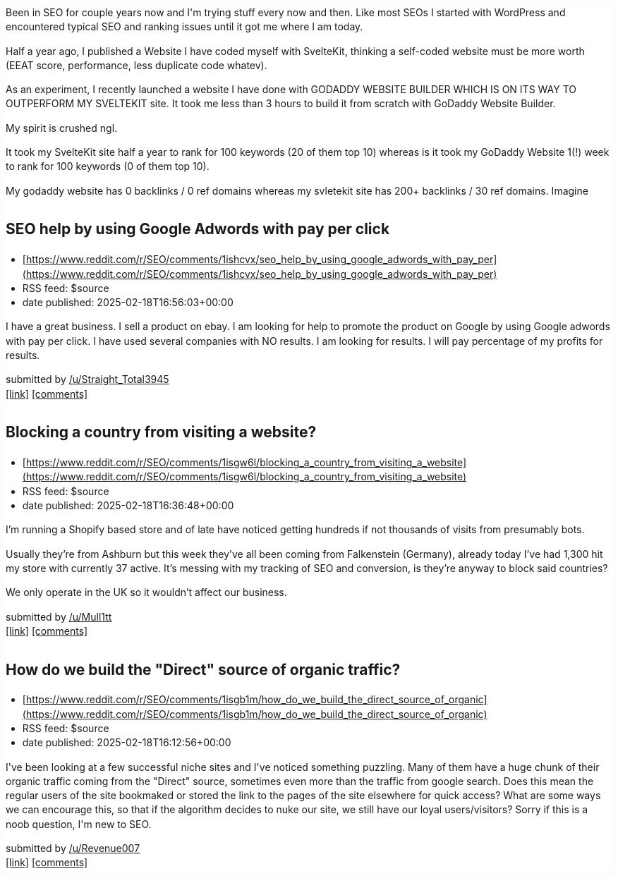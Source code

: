 <div class="md"><p>Been in SEO for couple years now and I&#39;m trying stuff every now and then. Like most SEOs I started with WordPress and encountered typical SEO and ranking issues until it got me where I am today.</p> <p>Half a year ago, I published a Website I have coded myself with SvelteKit, thinking a self-coded website must be more worth (EEAT score, performance, less duplicate code whatev).</p> <p>As an experiment, I recently launched a website I have done with GODADDY WEBSITE BUILDER WHICH IS ON ITS WAY TO OUTPERFORM MY SVELTEKIT site. It took me less than 3 hours to build it from scratch with GoDaddy Website Builder.</p> <p>My spirit is crushed ngl. </p> <p>It took my SvelteKit site half a year to rank for 100 keywords (20 of them top 10) whereas is it took my GoDaddy Website 1(!) week to rank for 100 keywords (0 of them top 10).</p> <p>My godaddy website has 0 backlinks / 0 ref domains whereas my svletekit site has 200+ backlinks / 30 ref domains. Imagine 

## SEO help by using Google Adwords with pay per click
 - [https://www.reddit.com/r/SEO/comments/1ishcvx/seo_help_by_using_google_adwords_with_pay_per](https://www.reddit.com/r/SEO/comments/1ishcvx/seo_help_by_using_google_adwords_with_pay_per)
 - RSS feed: $source
 - date published: 2025-02-18T16:56:03+00:00

<div class="md"><p>I have a great business. I sell a product on ebay. I am looking for help to promote the product on Google by using Google adwords with pay per click. I have used several companies with NO results. I am looking for results. I will pay percentage of my profits for results.</p> </div> &#32; submitted by &#32; <a href="https://www.reddit.com/user/Straight_Total3945"> /u/Straight_Total3945 </a> <br/> <span><a href="https://www.reddit.com/r/SEO/comments/1ishcvx/seo_help_by_using_google_adwords_with_pay_per/">[link]</a></span> &#32; <span><a href="https://www.reddit.com/r/SEO/comments/1ishcvx/seo_help_by_using_google_adwords_with_pay_per/">[comments]</a></span>

## Blocking a country from visiting a website?
 - [https://www.reddit.com/r/SEO/comments/1isgw6l/blocking_a_country_from_visiting_a_website](https://www.reddit.com/r/SEO/comments/1isgw6l/blocking_a_country_from_visiting_a_website)
 - RSS feed: $source
 - date published: 2025-02-18T16:36:48+00:00

<div class="md"><p>I’m running a Shopify based store and of late have noticed getting hundreds if not thousands of visits from presumably bots. </p> <p>Usually they’re from Ashburn but this week they’ve all been coming from Falkenstein (Germany), already today I’ve had 1,300 hit my store with currently 37 active. It’s messing with my tracking of SEO and conversion, is they’re anyway to block said countries? </p> <p>We only operate in the UK so it wouldn’t affect our business. </p> </div> &#32; submitted by &#32; <a href="https://www.reddit.com/user/Mull1tt"> /u/Mull1tt </a> <br/> <span><a href="https://www.reddit.com/r/SEO/comments/1isgw6l/blocking_a_country_from_visiting_a_website/">[link]</a></span> &#32; <span><a href="https://www.reddit.com/r/SEO/comments/1isgw6l/blocking_a_country_from_visiting_a_website/">[comments]</a></span>

## How do we build the "Direct" source of organic traffic?
 - [https://www.reddit.com/r/SEO/comments/1isgb1m/how_do_we_build_the_direct_source_of_organic](https://www.reddit.com/r/SEO/comments/1isgb1m/how_do_we_build_the_direct_source_of_organic)
 - RSS feed: $source
 - date published: 2025-02-18T16:12:56+00:00

<div class="md"><p>I&#39;ve been looking at a few successful niche sites and I&#39;ve noticed something puzzling. Many of them have a huge chunk of their organic traffic coming from the &quot;Direct&quot; source, sometimes even more than the traffic from google search. Does this mean the regular users of the site bookmaked or stored the link to the pages of the site elsewhere for quick access? What are some ways we can encourage this, so that if the algorithm decides to nuke our site, we still have our loyal users/visitors? Sorry if this is a noob question, I&#39;m new to SEO.</p> </div> &#32; submitted by &#32; <a href="https://www.reddit.com/user/Revenue007"> /u/Revenue007 </a> <br/> <span><a href="https://www.reddit.com/r/SEO/comments/1isgb1m/how_do_we_build_the_direct_source_of_organic/">[link]</a></span> &#32; <span><a href="https://www.reddit.com/r/SEO/comments/1isgb1m/how_do_we_build_the_direct_source_of_organic/">[comments]</a></span>

